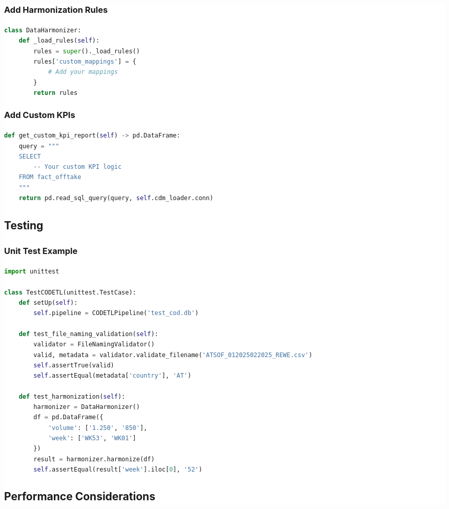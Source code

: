 ### Add Harmonization Rules
```python
class DataHarmonizer:
    def _load_rules(self):
        rules = super()._load_rules()
        rules['custom_mappings'] = {
            # Add your mappings
        }
        return rules
```

### Add Custom KPIs
```python
def get_custom_kpi_report(self) -> pd.DataFrame:
    query = """
    SELECT 
        -- Your custom KPI logic
    FROM fact_offtake
    """
    return pd.read_sql_query(query, self.cdm_loader.conn)
```

## Testing

### Unit Test Example
```python
import unittest

class TestCODETL(unittest.TestCase):
    def setUp(self):
        self.pipeline = CODETLPipeline('test_cod.db')
    
    def test_file_naming_validation(self):
        validator = FileNamingValidator()
        valid, metadata = validator.validate_filename('ATSOF_012025022025_REWE.csv')
        self.assertTrue(valid)
        self.assertEqual(metadata['country'], 'AT')
    
    def test_harmonization(self):
        harmonizer = DataHarmonizer()
        df = pd.DataFrame({
            'volume': ['1.250', '850'],
            'week': ['WK53', 'WK01']
        })
        result = harmonizer.harmonize(df)
        self.assertEqual(result['week'].iloc[0], '52')
```

## Performance Considerations
